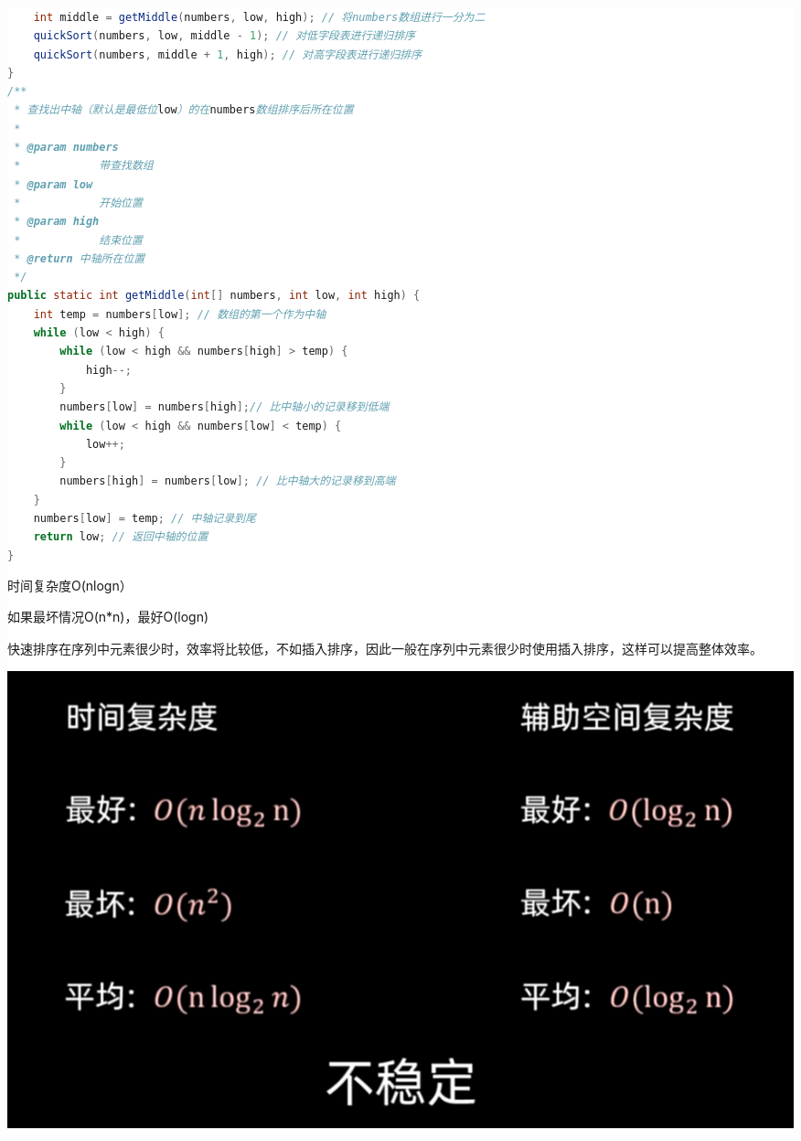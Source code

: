 ```java
    int middle = getMiddle(numbers, low, high); // 将numbers数组进行一分为二
    quickSort(numbers, low, middle - 1); // 对低字段表进行递归排序
    quickSort(numbers, middle + 1, high); // 对高字段表进行递归排序
}
/**
 * 查找出中轴（默认是最低位low）的在numbers数组排序后所在位置
 * 
 * @param numbers
 *            带查找数组
 * @param low
 *            开始位置
 * @param high
 *            结束位置
 * @return 中轴所在位置
 */
public static int getMiddle(int[] numbers, int low, int high) {
    int temp = numbers[low]; // 数组的第一个作为中轴
    while (low < high) {
        while (low < high && numbers[high] > temp) {
            high--;
        }
        numbers[low] = numbers[high];// 比中轴小的记录移到低端
        while (low < high && numbers[low] < temp) {
            low++;
        }
        numbers[high] = numbers[low]; // 比中轴大的记录移到高端
    }
    numbers[low] = temp; // 中轴记录到尾
    return low; // 返回中轴的位置
}
```

时间复杂度O(nlogn）

如果最坏情况O(n*n)，最好O(logn)

快速排序在序列中元素很少时，效率将比较低，不如插入排序，因此一般在序列中元素很少时使用插入排序，这样可以提高整体效率。

 ![快速排序.png](.\res\快速排序.png)
